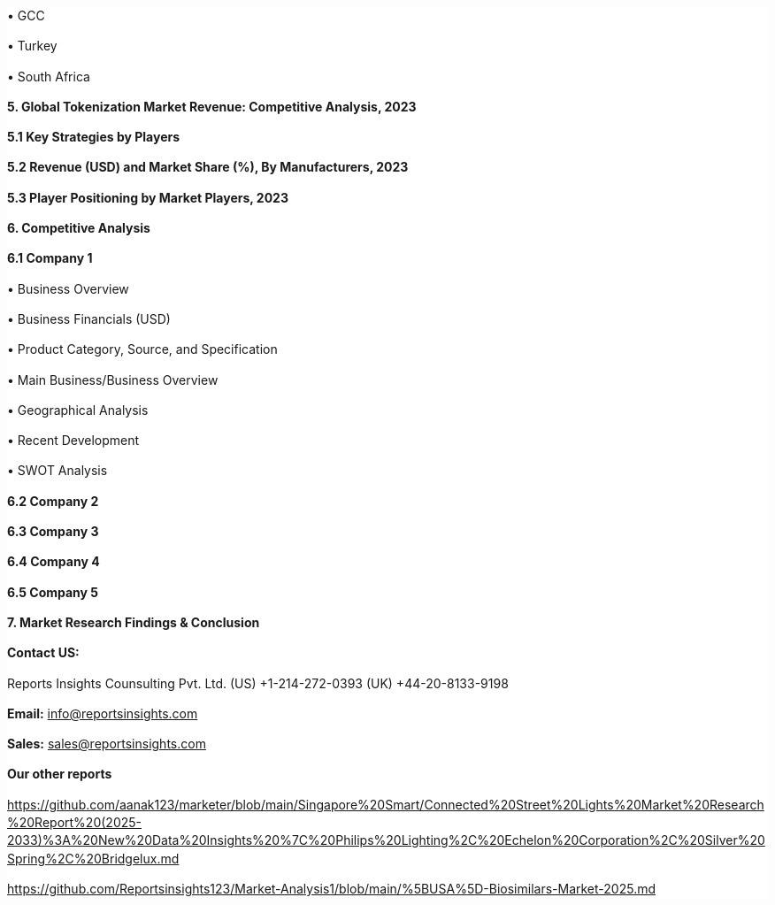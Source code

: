 • GCC

• Turkey

• South Africa

<strong>5. Global Tokenization Market Revenue: Competitive Analysis, 2023</strong>

<strong>5.1 Key Strategies by Players</strong>

<strong>5.2 Revenue (USD) and Market Share (%), By Manufacturers, 2023</strong>

<strong>5.3 Player Positioning by Market Players, 2023</strong>

<strong>6. Competitive Analysis</strong>

<strong>6.1 Company 1</strong>

• Business Overview

• Business Financials (USD)

• Product Category, Source, and Specification

• Main Business/Business Overview

• Geographical Analysis

• Recent Development

• SWOT Analysis

<strong>6.2 Company 2</strong>

<strong>6.3 Company 3</strong>

<strong>6.4 Company 4</strong>

<strong>6.5 Company 5</strong>

<strong>7. Market Research Findings &amp; Conclusion</strong>

<strong>Contact US:</strong>

Reports Insights Counsulting Pvt. Ltd.
(US) +1-214-272-0393
(UK) +44-20-8133-9198
<p class=""""><b>Email:</b> <a href=mailto:info@reportsinsights.com>info@reportsinsights.com</a></p>
<p class=""""><b>Sales:</b> <a href=mailto:sales@reportsinsights.com>sales@reportsinsights.com</a></p>

<strong>Our other reports</strong>

<a href=https://github.com/aanak123/marketer/blob/main/Singapore%20Smart/Connected%20Street%20Lights%20Market%20Research%20Report%20(2025-2033)%3A%20New%20Data%20Insights%20%7C%20Philips%20Lighting%2C%20Echelon%20Corporation%2C%20Silver%20Spring%2C%20Bridgelux.md>https://github.com/aanak123/marketer/blob/main/Singapore%20Smart/Connected%20Street%20Lights%20Market%20Research%20Report%20(2025-2033)%3A%20New%20Data%20Insights%20%7C%20Philips%20Lighting%2C%20Echelon%20Corporation%2C%20Silver%20Spring%2C%20Bridgelux.md</a>

<a href=https://github.com/Reportsinsights123/Market-Analysis1/blob/main/%5BUSA%5D-Biosimilars-Market-2025.md>https://github.com/Reportsinsights123/Market-Analysis1/blob/main/%5BUSA%5D-Biosimilars-Market-2025.md</a>
